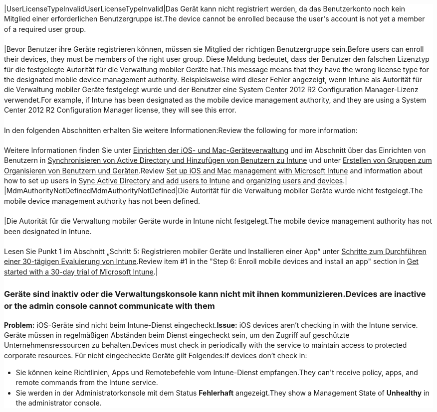 |<span data-ttu-id="5d83d-291">UserLicenseTypeInvalid</span><span class="sxs-lookup"><span data-stu-id="5d83d-291">UserLicenseTypeInvalid</span></span>|<span data-ttu-id="5d83d-292">Das Gerät kann nicht registriert werden, da das Benutzerkonto noch kein Mitglied einer erforderlichen Benutzergruppe ist.</span><span class="sxs-lookup"><span data-stu-id="5d83d-292">The device cannot be enrolled because the user's account is not yet a member of a required user group.</span></span><br /><br />|<span data-ttu-id="5d83d-293">Bevor Benutzer ihre Geräte registrieren können, müssen sie Mitglied der richtigen Benutzergruppe sein.</span><span class="sxs-lookup"><span data-stu-id="5d83d-293">Before users can enroll their devices, they must be members of the right user group.</span></span> <span data-ttu-id="5d83d-294">Diese Meldung bedeutet, dass der Benutzer den falschen Lizenztyp für die festgelegte Autorität für die Verwaltung mobiler Geräte hat.</span><span class="sxs-lookup"><span data-stu-id="5d83d-294">This message means that they have the wrong license type for the designated mobile device management authority.</span></span> <span data-ttu-id="5d83d-295">Beispielsweise wird dieser Fehler angezeigt, wenn Intune als Autorität für die Verwaltung mobiler Geräte festgelegt wurde und der Benutzer eine System Center 2012 R2 Configuration Manager-Lizenz verwendet.</span><span class="sxs-lookup"><span data-stu-id="5d83d-295">For example, if Intune has been designated as the mobile device management authority, and they are using a System Center 2012 R2 Configuration Manager license, they will see this error.</span></span><br /><br /><span data-ttu-id="5d83d-296">In den folgenden Abschnitten erhalten Sie weitere Informationen:</span><span class="sxs-lookup"><span data-stu-id="5d83d-296">Review the following for more information:</span></span><br /><br /><span data-ttu-id="5d83d-297">Weitere Informationen finden Sie unter [Einrichten der iOS- und Mac-Geräteverwaltung](/Intune/Deploy-use/set-up-ios-and-mac-management-with-microsoft-intune) und im Abschnitt über das Einrichten von Benutzern in [Synchronisieren von Active Directory und Hinzufügen von Benutzern zu Intune](/intune/users-permissions-add) und unter [Erstellen von Gruppen zum Organisieren von Benutzern und Geräten](/Intune/Get-Started/start-with-a-paid-subscription-to-microsoft-intune-step-5).</span><span class="sxs-lookup"><span data-stu-id="5d83d-297">Review [Set up iOS and Mac management with Microsoft Intune](/Intune/Deploy-use/set-up-ios-and-mac-management-with-microsoft-intune) and information about how to set up users in [Sync Active Directory and add users to Intune](/intune/users-permissions-add) and [organizing users and devices](/Intune/Get-Started/start-with-a-paid-subscription-to-microsoft-intune-step-5).</span></span>|
|<span data-ttu-id="5d83d-298">MdmAuthorityNotDefined</span><span class="sxs-lookup"><span data-stu-id="5d83d-298">MdmAuthorityNotDefined</span></span>|<span data-ttu-id="5d83d-299">Die Autorität für die Verwaltung mobiler Geräte wurde nicht festgelegt.</span><span class="sxs-lookup"><span data-stu-id="5d83d-299">The mobile device management authority has not been defined.</span></span><br /><br />|<span data-ttu-id="5d83d-300">Die Autorität für die Verwaltung mobiler Geräte wurde in Intune nicht festgelegt.</span><span class="sxs-lookup"><span data-stu-id="5d83d-300">The mobile device management authority has not been designated in Intune.</span></span><br /><br /><span data-ttu-id="5d83d-301">Lesen Sie Punkt 1 im Abschnitt „Schritt 5: Registrieren mobiler Geräte und Installieren einer App“ unter [Schritte zum Durchführen einer 30-tägigen Evaluierung von Intune](/Intune/Understand-explore/get-started-with-a-30-day-trial-of-microsoft-intune).</span><span class="sxs-lookup"><span data-stu-id="5d83d-301">Review item #1 in the "Step 6: Enroll mobile devices and install an app" section in [Get started with a 30-day trial of Microsoft Intune](/Intune/Understand-explore/get-started-with-a-30-day-trial-of-microsoft-intune).</span></span>|

### <a name="devices-are-inactive-or-the-admin-console-cannot-communicate-with-them"></a><span data-ttu-id="5d83d-302">Geräte sind inaktiv oder die Verwaltungskonsole kann nicht mit ihnen kommunizieren.</span><span class="sxs-lookup"><span data-stu-id="5d83d-302">Devices are inactive or the admin console cannot communicate with them</span></span>
<span data-ttu-id="5d83d-303">**Problem:** iOS-Geräte sind nicht beim Intune-Dienst eingecheckt.</span><span class="sxs-lookup"><span data-stu-id="5d83d-303">**Issue:** iOS devices aren’t checking in with the Intune service.</span></span> <span data-ttu-id="5d83d-304">Geräte müssen in regelmäßigen Abständen beim Dienst eingecheckt sein, um den Zugriff auf geschützte Unternehmensressourcen zu behalten.</span><span class="sxs-lookup"><span data-stu-id="5d83d-304">Devices must check in periodically with the service to maintain access to protected corporate resources.</span></span> <span data-ttu-id="5d83d-305">Für nicht eingecheckte Geräte gilt Folgendes:</span><span class="sxs-lookup"><span data-stu-id="5d83d-305">If devices don’t check in:</span></span>

- <span data-ttu-id="5d83d-306">Sie können keine Richtlinien, Apps und Remotebefehle vom Intune-Dienst empfangen.</span><span class="sxs-lookup"><span data-stu-id="5d83d-306">They can't receive policy, apps, and remote commands from the Intune service.</span></span>
- <span data-ttu-id="5d83d-307">Sie werden in der Administratorkonsole mit dem Status **Fehlerhaft** angezeigt.</span><span class="sxs-lookup"><span data-stu-id="5d83d-307">They show a Management State of **Unhealthy** in the administrator console.</span></span>